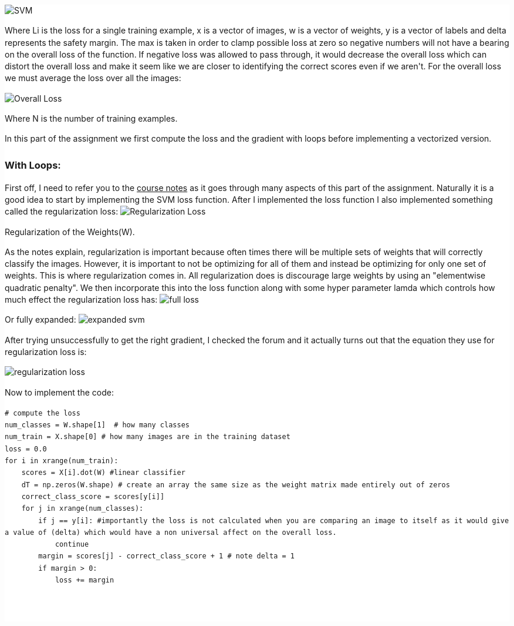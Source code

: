 <p><img src="https://raw.githubusercontent.com/georgewildridge/CS231n/master/Website%20Pictures/SVM.png" alt="SVM" /></p>

<p>Where Li is the loss for a single training example, x is a vector of images, w is a vector of weights, y is a vector of labels and delta represents the safety margin. 
The max is taken in order to clamp possible loss at zero so negative numbers will not have a bearing on the overall loss of the function. If negative loss was allowed to pass through, it would decrease the overall loss which can distort the overall loss and make it seem like we are closer to identifying the correct scores even if we aren't. 
For the overall loss we must average the loss over all the images:</p>

<p><img src="https://raw.githubusercontent.com/georgewildridge/CS231n/master/Website%20Pictures/overallloss.png" alt="Overall Loss" /></p>

<p>Where N is the number of training examples. </p>

<p>In this part of the assignment we first compute the loss and the gradient with loops before implementing a vectorized version.</p>

<h3 id="withloops">With Loops:</h3>

<p>First off, I need to refer you to the <a href="http://cs231n.github.io/optimization-1/#analytic">course notes</a> as it goes through many aspects of this part of the assignment. Naturally it is a good idea to start by implementing the SVM loss function. After I implemented the loss function I also implemented something called  the regularization loss:
<img src="https://raw.githubusercontent.com/georgewildridge/CS231n/master/Website%20Pictures/regularizationloss.png" alt="Regularization Loss" /></p>

<p>Regularization of the Weights(W).</p>

<p>As the notes explain, regularization is important because often times there will be multiple sets of weights that will correctly classify the images. However, it is important to not be optimizing for all of them and instead be optimizing for only one set of weights. This is where regularization comes in. All regularization does is discourage large weights by using an "elementwise quadratic penalty". We then incorporate this into the loss function along with some hyper parameter lamda which controls how much effect the regularization loss has:
<img src="https://raw.githubusercontent.com/georgewildridge/CS231n/master/Website%20Pictures/fullloss.png" alt="full loss" /></p>

<p>Or fully expanded:
<img src="https://raw.githubusercontent.com/georgewildridge/CS231n/master/Website%20Pictures/svmexp.png" alt="expanded svm" /></p>

<p>After trying unsuccessfully to get the right gradient, I checked the forum and it actually turns out that the equation they use for regularization loss is:</p>

<p><img src="https://raw.githubusercontent.com/georgewildridge/CS231n/master/Website%20Pictures/regloss.png" alt="regularization loss" /></p>

<p>Now to implement the code:</p>

<pre><code># compute the loss
num_classes = W.shape[1]  # how many classes
num_train = X.shape[0] # how many images are in the training dataset
loss = 0.0
for i in xrange(num_train):
    scores = X[i].dot(W) #linear classifier
    dT = np.zeros(W.shape) # create an array the same size as the weight matrix made entirely out of zeros
    correct_class_score = scores[y[i]]
    for j in xrange(num_classes):
        if j == y[i]: #importantly the loss is not calculated when you are comparing an image to itself as it would give a value of (delta) which would have a non universal affect on the overall loss. 
            continue
        margin = scores[j] - correct_class_score + 1 # note delta = 1
        if margin &gt; 0:
            loss += margin
